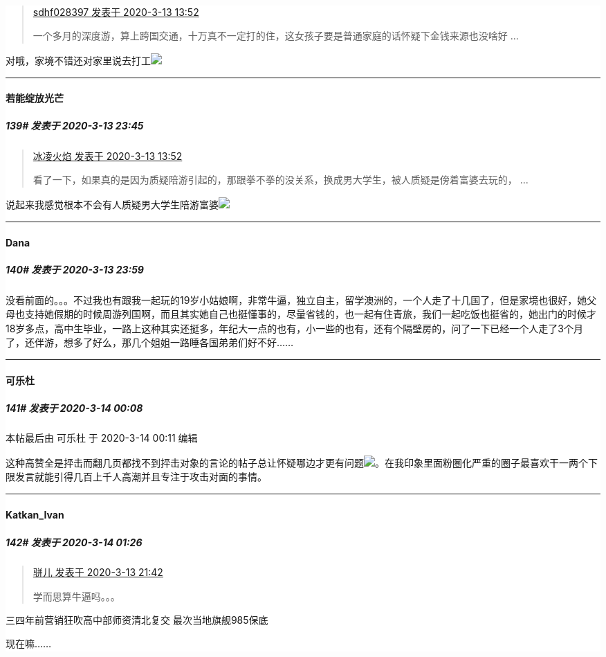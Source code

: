 
<blockquote><a href="httphttps://bbs.saraba1st.com/2b/forum.php?mod=redirect&amp;goto=findpost&amp;pid=46718964&amp;ptid=1918601" target="_blank">sdhf028397 发表于 2020-3-13 13:52</a>

一个多月的深度游，算上跨国交通，十万真不一定打的住，这女孩子要是普通家庭的话怀疑下金钱来源也没啥好 ...</blockquote>
对哦，家境不错还对家里说去打工<img src="https://static.saraba1st.com/image/smiley/face2017/009.gif" referrerpolicy="no-referrer">


-----

####  若能绽放光芒  
##### 139#       发表于 2020-3-13 23:45


<blockquote><a href="httphttps://bbs.saraba1st.com/2b/forum.php?mod=redirect&amp;goto=findpost&amp;pid=46718971&amp;ptid=1918601" target="_blank">冰凌火焰 发表于 2020-3-13 13:52</a>

看了一下，如果真的是因为质疑陪游引起的，那跟拳不拳的没关系，换成男大学生，被人质疑是傍着富婆去玩的， ...</blockquote>
说起来我感觉根本不会有人质疑男大学生陪游富婆<img src="https://static.saraba1st.com/image/smiley/face2017/068.png" referrerpolicy="no-referrer">


-----

####  Dana  
##### 140#       发表于 2020-3-13 23:59


没看前面的。。。不过我也有跟我一起玩的19岁小姑娘啊，非常牛逼，独立自主，留学澳洲的，一个人走了十几国了，但是家境也很好，她父母也支持她假期的时候周游列国啊，而且其实她自己也挺懂事的，尽量省钱的，也一起有住青旅，我们一起吃饭也挺省的，她出门的时候才18岁多点，高中生毕业，一路上这种其实还挺多，年纪大一点的也有，小一些的也有，还有个隔壁房的，问了一下已经一个人走了3个月了，还伴游，想多了好么，那几个姐姐一路睡各国弟弟们好不好……


-----

####  可乐杜  
##### 141#       发表于 2020-3-14 00:08


 本帖最后由 可乐杜 于 2020-3-14 00:11 编辑 

这种高赞全是抨击而翻几页都找不到抨击对象的言论的帖子总让怀疑哪边才更有问题<img src="https://static.saraba1st.com/image/smiley/face2017/018.png" referrerpolicy="no-referrer">。在我印象里面粉圈化严重的圈子最喜欢干一两个下限发言就能引得几百上千人高潮并且专注于攻击对面的事情。


-----

####  Katkan_Ivan  
##### 142#       发表于 2020-3-14 01:26


<blockquote><a href="httphttps://bbs.saraba1st.com/2b/forum.php?mod=redirect&amp;goto=findpost&amp;pid=46724944&amp;ptid=1918601" target="_blank">骈儿 发表于 2020-3-13 21:42</a>

学而思算牛逼吗。。。</blockquote>
三四年前营销狂吹高中部师资清北复交 最次当地旗舰985保底

现在嘛……

